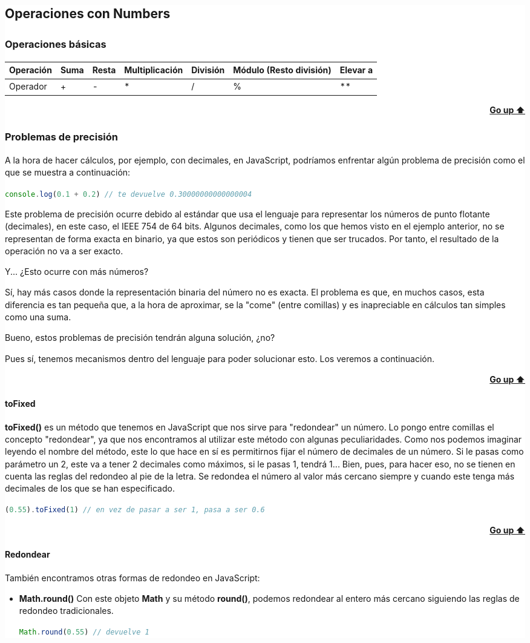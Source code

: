 ## Operaciones con Numbers
### Operaciones básicas
| Operación | Suma | Resta | Multiplicación | División | Módulo (Resto división) | Elevar a |
| --------- | ---- | ----- | -------------- | -------- | ----------------------- | -------- |
| Operador  | +    | -     | *              | /        | %                       | **       |

<p align=right><a href="#aprende-javascript-desde-0"><strong>Go up ⬆</strong></a></p>

### Problemas de precisión
A la hora de hacer cálculos, por ejemplo, con decimales, en JavaScript, podríamos enfrentar algún problema de precisión como el que se muestra a continuación:
```js
console.log(0.1 + 0.2) // te devuelve 0.30000000000000004
```
Este problema de precisión ocurre debido al estándar que usa el lenguaje para representar los números de punto flotante (decimales), en este caso, el IEEE 754 de 64 bits. Algunos decimales, como los que hemos visto en el ejemplo anterior, no se representan de forma exacta en binario, ya que estos son periódicos y tienen que ser trucados. Por tanto, el resultado de la operación no va a ser exacto.

Y... ¿Esto ocurre con más números?

Sí, hay más casos donde la representación binaria del número no es exacta. El problema es que, en muchos casos, esta diferencia es tan pequeña que, a la hora de aproximar, se la "come" (entre comillas) y es inapreciable en cálculos tan simples como una suma.

Bueno, estos problemas de precisión tendrán alguna solución, ¿no?

Pues sí, tenemos mecanismos dentro del lenguaje para poder solucionar esto. Los veremos a continuación.

<p align=right><a href="#aprende-javascript-desde-0"><strong>Go up ⬆</strong></a></p>

#### toFixed
**toFixed()** es un método que tenemos en JavaScript que nos sirve para "redondear" un número. Lo pongo entre comillas el concepto "redondear", ya que nos encontramos al utilizar este método con algunas peculiaridades. Como nos podemos imaginar leyendo el nombre del método, este lo que hace en sí es permitirnos fijar el número de decimales de un número. Si le pasas como parámetro un 2, este va a tener 2 decimales como máximos, si le pasas 1, tendrá 1... Bien, pues, para hacer eso, no se tienen en cuenta las reglas del redondeo al pie de la letra. Se redondea el número al valor más cercano siempre y cuando este tenga más decimales de los que se han especificado.
```js
(0.55).toFixed(1) // en vez de pasar a ser 1, pasa a ser 0.6
```

<p align=right><a href="#aprende-javascript-desde-0"><strong>Go up ⬆</strong></a></p>

#### Redondear
También encontramos otras formas de redondeo en JavaScript:
- **Math.round()**
  Con este objeto **Math** y su método **round()**, podemos redondear al entero más cercano siguiendo las reglas de redondeo tradicionales.
  ```js
  Math.round(0.55) // devuelve 1
  ```
